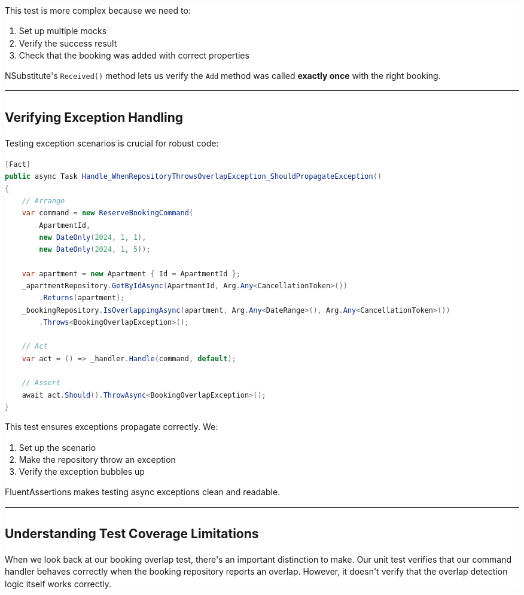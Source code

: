
This test is more complex because we need to:

1. Set up multiple mocks
2. Verify the success result
3. Check that the booking was added with correct properties

NSubstitute's `Received()` method lets us verify the `Add` method was called **exactly once** with the right booking.

---

## Verifying Exception Handling

Testing exception scenarios is crucial for robust code:

```cs :collaspsed-lines
[Fact]
public async Task Handle_WhenRepositoryThrowsOverlapException_ShouldPropagateException()
{
    // Arrange
    var command = new ReserveBookingCommand(
        ApartmentId,
        new DateOnly(2024, 1, 1),
        new DateOnly(2024, 1, 5));

    var apartment = new Apartment { Id = ApartmentId };
    _apartmentRepository.GetByIdAsync(ApartmentId, Arg.Any<CancellationToken>())
        .Returns(apartment);
    _bookingRepository.IsOverlappingAsync(apartment, Arg.Any<DateRange>(), Arg.Any<CancellationToken>())
        .Throws<BookingOverlapException>();

    // Act
    var act = () => _handler.Handle(command, default);

    // Assert
    await act.Should().ThrowAsync<BookingOverlapException>();
}
```

This test ensures exceptions propagate correctly. We:

1. Set up the scenario
2. Make the repository throw an exception
3. Verify the exception bubbles up

FluentAssertions makes testing async exceptions clean and readable.

---

## Understanding Test Coverage Limitations

When we look back at our booking overlap test, there's an important distinction to make. Our unit test verifies that our command handler behaves correctly when the booking repository reports an overlap. However, it doesn't verify that the overlap detection logic itself works correctly.

